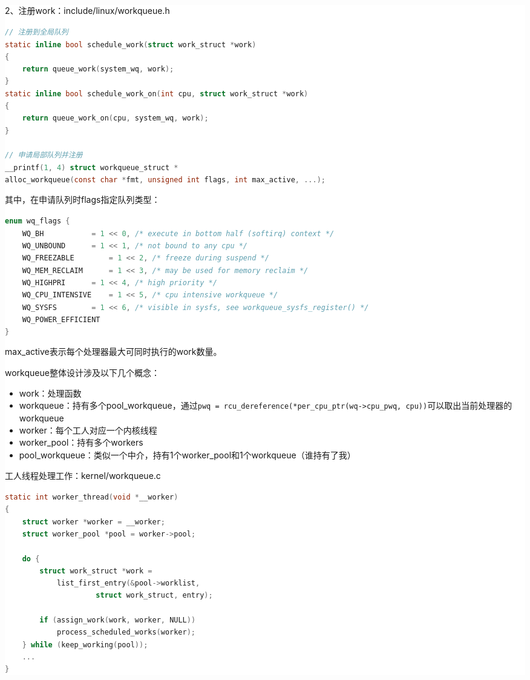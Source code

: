 2、注册work：include/linux/workqueue.h

```c
// 注册到全局队列
static inline bool schedule_work(struct work_struct *work)
{
	return queue_work(system_wq, work);
}
static inline bool schedule_work_on(int cpu, struct work_struct *work)
{
	return queue_work_on(cpu, system_wq, work);
}

// 申请局部队列并注册
__printf(1, 4) struct workqueue_struct *
alloc_workqueue(const char *fmt, unsigned int flags, int max_active, ...);
```

其中，在申请队列时flags指定队列类型：

```c
enum wq_flags {
	WQ_BH			= 1 << 0, /* execute in bottom half (softirq) context */
	WQ_UNBOUND		= 1 << 1, /* not bound to any cpu */
	WQ_FREEZABLE		= 1 << 2, /* freeze during suspend */
	WQ_MEM_RECLAIM		= 1 << 3, /* may be used for memory reclaim */
	WQ_HIGHPRI		= 1 << 4, /* high priority */
	WQ_CPU_INTENSIVE	= 1 << 5, /* cpu intensive workqueue */
	WQ_SYSFS		= 1 << 6, /* visible in sysfs, see workqueue_sysfs_register() */
	WQ_POWER_EFFICIENT
}
```

max_active表示每个处理器最大可同时执行的work数量。

workqueue整体设计涉及以下几个概念：

- work：处理函数
- workqueue：持有多个pool_workqueue，通过`pwq = rcu_dereference(*per_cpu_ptr(wq->cpu_pwq, cpu))`可以取出当前处理器的workqueue
- worker：每个工人对应一个内核线程
- worker_pool：持有多个workers
- pool_workqueue：类似一个中介，持有1个worker_pool和1个workqueue（谁持有了我）

工人线程处理工作：kernel/workqueue.c

```c
static int worker_thread(void *__worker)
{
	struct worker *worker = __worker;
	struct worker_pool *pool = worker->pool;
    
	do {
		struct work_struct *work =
			list_first_entry(&pool->worklist,
					 struct work_struct, entry);

		if (assign_work(work, worker, NULL))
			process_scheduled_works(worker);
	} while (keep_working(pool));
    ...
}
```
